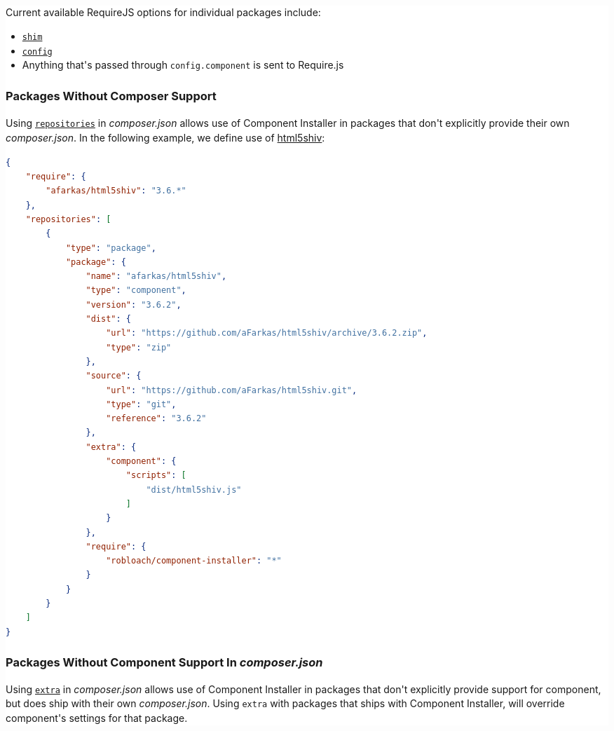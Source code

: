 Current available RequireJS options for individual packages include:
* [`shim`](http://www.requirejs.org/docs/api.html#config-shim)
* [`config`](http://www.requirejs.org/docs/api.html#config-moduleconfig)
* Anything that's passed through `config.component` is sent to Require.js

### Packages Without Composer Support

Using [`repositories`](http://getcomposer.org/doc/05-repositories.md#repositories)
in *composer.json* allows use of Component Installer in packages that don't
explicitly provide their own *composer.json*. In the following example, we
define use of [html5shiv](https://github.com/aFarkas/html5shiv):

``` json
{
    "require": {
        "afarkas/html5shiv": "3.6.*"
    },
    "repositories": [
        {
            "type": "package",
            "package": {
                "name": "afarkas/html5shiv",
                "type": "component",
                "version": "3.6.2",
                "dist": {
                    "url": "https://github.com/aFarkas/html5shiv/archive/3.6.2.zip",
                    "type": "zip"
                },
                "source": {
                    "url": "https://github.com/aFarkas/html5shiv.git",
                    "type": "git",
                    "reference": "3.6.2"
                },
                "extra": {
                    "component": {
                        "scripts": [
                            "dist/html5shiv.js"
                        ]
                    }
                },
                "require": {
                    "robloach/component-installer": "*"
                }
            }
        }
    ]
}
```

### Packages Without Component Support In *composer.json*

Using [`extra`](https://getcomposer.org/doc/04-schema.md#extra)
in *composer.json* allows use of Component Installer in packages that don't
explicitly provide support for component, but does ship with their own *composer.json*. 
Using `extra` with packages that ships with Component Installer, will override component's settings for that package.
